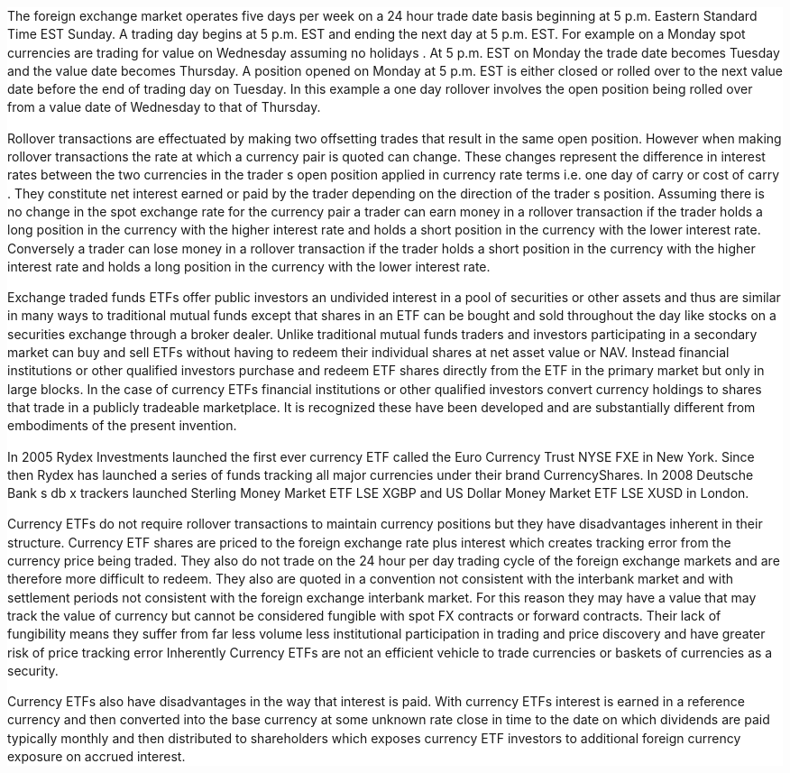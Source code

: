 The foreign exchange market operates five days per week on a 24 hour trade date basis beginning at 5 p.m. Eastern Standard Time EST Sunday. A trading day begins at 5 p.m. EST and ending the next day at 5 p.m. EST. For example on a Monday spot currencies are trading for value on Wednesday assuming no holidays . At 5 p.m. EST on Monday the trade date becomes Tuesday and the value date becomes Thursday. A position opened on Monday at 5 p.m. EST is either closed or rolled over to the next value date before the end of trading day on Tuesday. In this example a one day rollover involves the open position being rolled over from a value date of Wednesday to that of Thursday.

Rollover transactions are effectuated by making two offsetting trades that result in the same open position. However when making rollover transactions the rate at which a currency pair is quoted can change. These changes represent the difference in interest rates between the two currencies in the trader s open position applied in currency rate terms i.e. one day of carry or cost of carry . They constitute net interest earned or paid by the trader depending on the direction of the trader s position. Assuming there is no change in the spot exchange rate for the currency pair a trader can earn money in a rollover transaction if the trader holds a long position in the currency with the higher interest rate and holds a short position in the currency with the lower interest rate. Conversely a trader can lose money in a rollover transaction if the trader holds a short position in the currency with the higher interest rate and holds a long position in the currency with the lower interest rate.

Exchange traded funds ETFs offer public investors an undivided interest in a pool of securities or other assets and thus are similar in many ways to traditional mutual funds except that shares in an ETF can be bought and sold throughout the day like stocks on a securities exchange through a broker dealer. Unlike traditional mutual funds traders and investors participating in a secondary market can buy and sell ETFs without having to redeem their individual shares at net asset value or NAV. Instead financial institutions or other qualified investors purchase and redeem ETF shares directly from the ETF in the primary market but only in large blocks. In the case of currency ETFs financial institutions or other qualified investors convert currency holdings to shares that trade in a publicly tradeable marketplace. It is recognized these have been developed and are substantially different from embodiments of the present invention.

In 2005 Rydex Investments launched the first ever currency ETF called the Euro Currency Trust NYSE FXE in New York. Since then Rydex has launched a series of funds tracking all major currencies under their brand CurrencyShares. In 2008 Deutsche Bank s db x trackers launched Sterling Money Market ETF LSE XGBP and US Dollar Money Market ETF LSE XUSD in London.

Currency ETFs do not require rollover transactions to maintain currency positions but they have disadvantages inherent in their structure. Currency ETF shares are priced to the foreign exchange rate plus interest which creates tracking error from the currency price being traded. They also do not trade on the 24 hour per day trading cycle of the foreign exchange markets and are therefore more difficult to redeem. They also are quoted in a convention not consistent with the interbank market and with settlement periods not consistent with the foreign exchange interbank market. For this reason they may have a value that may track the value of currency but cannot be considered fungible with spot FX contracts or forward contracts. Their lack of fungibility means they suffer from far less volume less institutional participation in trading and price discovery and have greater risk of price tracking error Inherently Currency ETFs are not an efficient vehicle to trade currencies or baskets of currencies as a security.

Currency ETFs also have disadvantages in the way that interest is paid. With currency ETFs interest is earned in a reference currency and then converted into the base currency at some unknown rate close in time to the date on which dividends are paid typically monthly and then distributed to shareholders which exposes currency ETF investors to additional foreign currency exposure on accrued interest.
